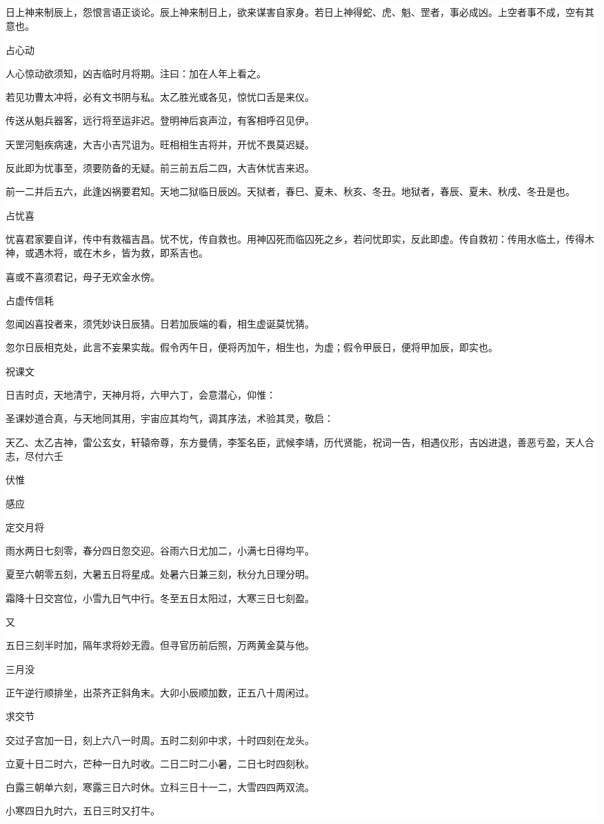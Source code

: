日上神来制辰上，怨恨言语正谈论。辰上神来制日上，欲来谋害自家身。若日上神得蛇、虎、魁、罡者，事必成凶。上空者事不成，空有其意也。  

占心动  

人心惊动欲须知，凶吉临时月将期。注曰：加在人年上看之。  

若见功曹太冲将，必有文书阴与私。太乙胜光或各见，惊忧口舌是来仪。  

传送从魁兵器客，远行将至运非迟。登明神后哀声泣，有客相呼召见伊。  

天罡河魁疾病速，大吉小吉咒诅为。旺相相生吉将并，开忧不畏莫迟疑。  

反此即为忧事至，须要防备的无疑。前三前五后二四，大吉休忧吉来迟。  

前一二并后五六，此逢凶祸要君知。天地二狱临日辰凶。天狱者，春巳、夏未、秋亥、冬丑。地狱者，春辰、夏未、秋戌、冬丑是也。  

占忧喜  

忧喜君家要自详，传中有救福吉昌。忧不忧，传自救也。用神囚死而临囚死之乡，若问忧即实，反此即虚。传自救初：传用水临土，传得木神，或遇木将，或在木乡，皆为救，即系吉也。  

喜或不喜须君记，母子无欢金水傍。  

占虚传信耗  

忽闻凶喜投者来，须凭妙诀日辰猜。日若加辰端的看，相生虚诞莫忧猜。  

忽尔日辰相克处，此言不妄果实哉。假令丙午日，便将丙加午，相生也，为虚；假令甲辰日，便将甲加辰，即实也。  

祝课文  

日吉时贞，天地清宁，天神月将，六甲六丁，会意潜心，仰惟：  

圣课妙道合真，与天地同其用，宇宙应其均气，调其序法，术验其灵，敬启：  

天乙、太乙吉神，雷公玄女，轩辕帝尊，东方曼倩，李筌名臣，武候李靖，历代贤能，祝词一告，相遇仪形，吉凶进退，善恶亏盈，天人合志，尽付六壬  

伏惟  

感应  

定交月将  

雨水两日七刻零，春分四日忽交迎。谷雨六日尤加二，小满七日得均平。  

夏至六朝零五刻，大暑五日将星成。处暑六日兼三刻，秋分九日理分明。  

霜降十日交宫位，小雪九日气中行。冬至五日太阳过，大寒三日七刻盈。  

又  

五日三刻半时加，隔年求将妙无霞。但寻官历前后照，万两黄金莫与他。  

三月没  

正午逆行顺排坐，出茶齐正斜角末。大卯小辰顺加数，正五八十周闲过。  

求交节  

交过子宫加一日，刻上六八一时周。五时二刻卯中求，十时四刻在龙头。  

立夏十日二时六，芒种一日九时收。二日二时二小暑，二日七时四刻秋。  

白露三朝单六刻，寒露三日六时休。立科三日十一二，大雪四四两双流。  

小寒四日九时六，五日三时又打牛。  
